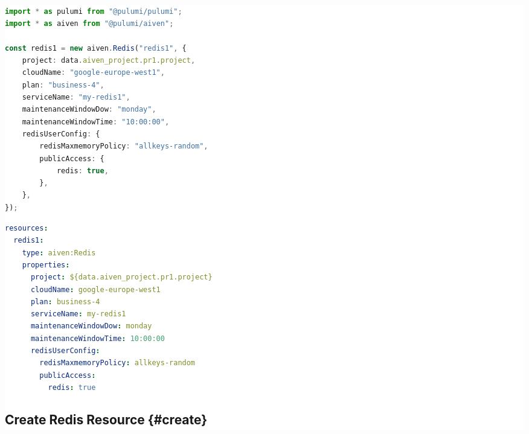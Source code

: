 
```typescript
import * as pulumi from "@pulumi/pulumi";
import * as aiven from "@pulumi/aiven";

const redis1 = new aiven.Redis("redis1", {
    project: data.aiven_project.pr1.project,
    cloudName: "google-europe-west1",
    plan: "business-4",
    serviceName: "my-redis1",
    maintenanceWindowDow: "monday",
    maintenanceWindowTime: "10:00:00",
    redisUserConfig: {
        redisMaxmemoryPolicy: "allkeys-random",
        publicAccess: {
            redis: true,
        },
    },
});
```


</pulumi-choosable>
</div>


<div>
<pulumi-choosable type="language" values="yaml">

```yaml
resources:
  redis1:
    type: aiven:Redis
    properties:
      project: ${data.aiven_project.pr1.project}
      cloudName: google-europe-west1
      plan: business-4
      serviceName: my-redis1
      maintenanceWindowDow: monday
      maintenanceWindowTime: 10:00:00
      redisUserConfig:
        redisMaxmemoryPolicy: allkeys-random
        publicAccess:
          redis: true
```


</pulumi-choosable>
</div>





</pulumi-examples></div>




## Create Redis Resource {#create}
<div>
<pulumi-chooser type="language" options="typescript,python,go,csharp,java,yaml"></pulumi-chooser>
</div>
